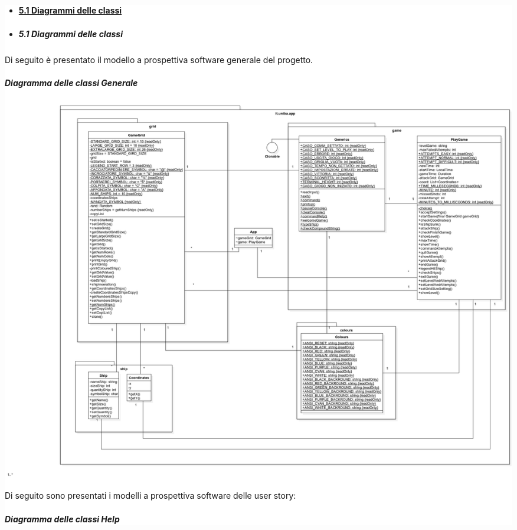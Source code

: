 + #### [5.1 Diagrammi delle classi](#diagrammi-delle-classi)

+ ##### **5.1 Diagrammi delle classi**

Di seguito è presentato il modello a prospettiva software generale del progetto.

#####    *Diagramma delle classi Generale*
![Diagramma delle Classi Generale](img/diagrammaDelleClassiGenerale.png)

Di seguito sono presentati i modelli a prospettiva software delle user story:

#####    *Diagramma delle classi Help*